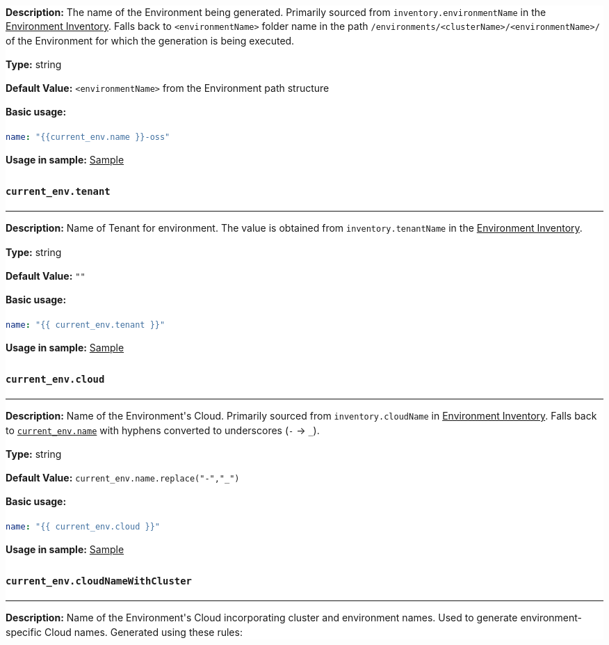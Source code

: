 **Description:** The name of the Environment being generated. Primarily sourced from `inventory.environmentName` in the [Environment Inventory](/docs/envgene-configs.md#env_definitionyml). Falls back to `<environmentName>` folder name in the path `/environments/<clusterName>/<environmentName>/` of the Environment for which the generation is being executed.

**Type:** string

**Default Value:** `<environmentName>` from the Environment path structure

**Basic usage:**

```yaml
name: "{{current_env.name }}-oss"
```

**Usage in sample:** [Sample](/docs/samples/templates/env_templates/composite/namespaces/oss.yml.j2)

### `current_env.tenant`

---
**Description:** Name of Tenant for environment. The value is obtained from `inventory.tenantName` in the [Environment Inventory](/docs/envgene-configs.md#env_definitionyml).

**Type:** string

**Default Value:** `""`

**Basic usage:**

```yaml
name: "{{ current_env.tenant }}"
```

**Usage in sample:** [Sample](/docs/samples/templates/env_templates/composite/tenant.yml.j2)

### `current_env.cloud`

---
**Description:** Name of the Environment's Cloud. Primarily sourced from `inventory.cloudName` in [Environment Inventory](/docs/envgene-configs.md#env_definitionyml). Falls back to [`current_env.name`](#current_envname) with hyphens converted to underscores (`-` → `_`).

**Type:** string

**Default Value:** `current_env.name.replace("-","_")`

**Basic usage:**

```yaml
name: "{{ current_env.cloud }}"
```

**Usage in sample:** [Sample](/docs/samples/templates/env_templates/simple/cloud.yml.j2)

### `current_env.cloudNameWithCluster`

---
**Description:** Name of the Environment's Cloud incorporating cluster and environment names. Used to generate environment-specific Cloud names. Generated using these rules:
